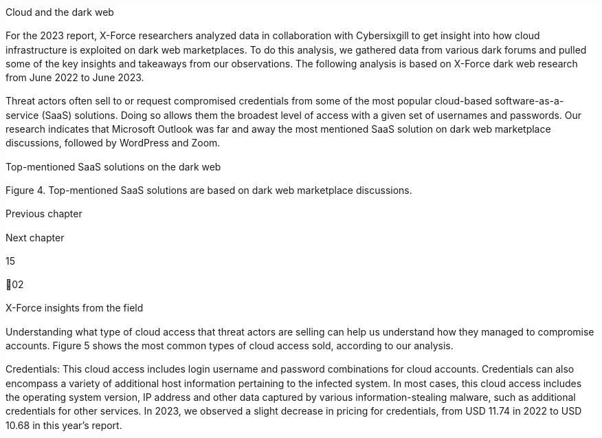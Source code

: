 Cloud and the dark web

For the 2023 report, X\-Force researchers 
analyzed data in collaboration with 
Cybersixgill to get insight into how cloud 
infrastructure is exploited on dark web 
marketplaces. To do this analysis, we 
gathered data from various dark forums 
and pulled some of the key insights and 
takeaways from our observations. The 
following analysis is based on X\-Force 
dark web research from June 2022 to 
June 2023\.

Threat actors often sell to or request 
compromised credentials from some of the 
most popular cloud\-based software\-as\-a\-
service (SaaS) solutions. Doing so allows 
them the broadest level of access with a 
given set of usernames and passwords. Our 
research indicates that Microsoft Outlook 
was far and away the most mentioned 
SaaS solution on dark web marketplace 
discussions, followed by WordPress 
and Zoom.

Top\-mentioned SaaS solutions on the dark web

Figure 4\. Top\-mentioned SaaS solutions are based on 
dark web marketplace discussions.

Previous chapter

Next chapter

15

02

X\-Force insights from the field

Understanding what type of cloud access 
that threat actors are selling can help 
us understand how they managed to 
compromise accounts. Figure 5 shows the 
most common types of cloud access sold, 
according to our analysis.

Credentials: This cloud access 
includes login username and password 
combinations for cloud accounts. 
Credentials can also encompass a variety 
of additional host information pertaining 
to the infected system. In most cases, 
this cloud access includes the operating 
system version, IP address and other data 
captured by various information\-stealing 
malware, such as additional credentials 
for other services. In 2023, we observed a 
slight decrease in pricing for credentials, 
from USD 11\.74 in 2022 to USD 10\.68 in 
this year’s report.
